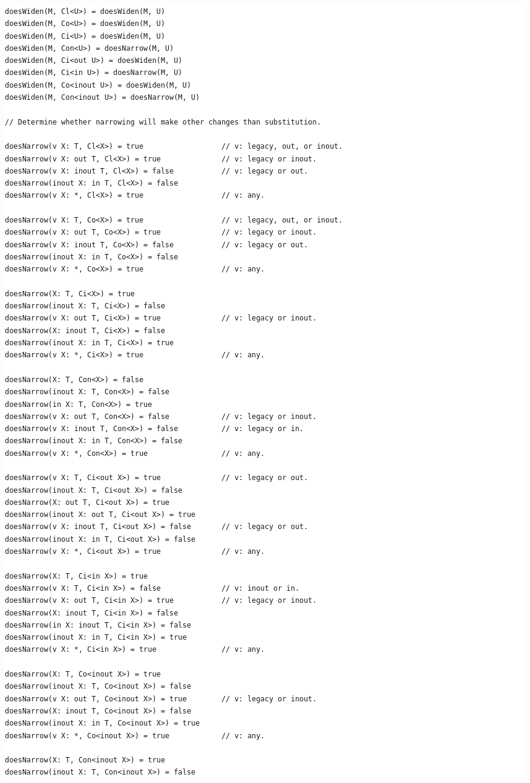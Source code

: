 ```
doesWiden(M, Cl<U>) = doesWiden(M, U)
doesWiden(M, Co<U>) = doesWiden(M, U)
doesWiden(M, Ci<U>) = doesWiden(M, U)
doesWiden(M, Con<U>) = doesNarrow(M, U)
doesWiden(M, Ci<out U>) = doesWiden(M, U)
doesWiden(M, Ci<in U>) = doesNarrow(M, U)
doesWiden(M, Co<inout U>) = doesWiden(M, U)
doesWiden(M, Con<inout U>) = doesNarrow(M, U)

// Determine whether narrowing will make other changes than substitution.

doesNarrow(v X: T, Cl<X>) = true                  // v: legacy, out, or inout.
doesNarrow(v X: out T, Cl<X>) = true              // v: legacy or inout.
doesNarrow(v X: inout T, Cl<X>) = false           // v: legacy or out.
doesNarrow(inout X: in T, Cl<X>) = false
doesNarrow(v X: *, Cl<X>) = true                  // v: any.

doesNarrow(v X: T, Co<X>) = true                  // v: legacy, out, or inout.
doesNarrow(v X: out T, Co<X>) = true              // v: legacy or inout.
doesNarrow(v X: inout T, Co<X>) = false           // v: legacy or out.
doesNarrow(inout X: in T, Co<X>) = false
doesNarrow(v X: *, Co<X>) = true                  // v: any.

doesNarrow(X: T, Ci<X>) = true
doesNarrow(inout X: T, Ci<X>) = false
doesNarrow(v X: out T, Ci<X>) = true              // v: legacy or inout.
doesNarrow(X: inout T, Ci<X>) = false
doesNarrow(inout X: in T, Ci<X>) = true
doesNarrow(v X: *, Ci<X>) = true                  // v: any.

doesNarrow(X: T, Con<X>) = false
doesNarrow(inout X: T, Con<X>) = false
doesNarrow(in X: T, Con<X>) = true
doesNarrow(v X: out T, Con<X>) = false            // v: legacy or inout.
doesNarrow(v X: inout T, Con<X>) = false          // v: legacy or in.
doesNarrow(inout X: in T, Con<X>) = false
doesNarrow(v X: *, Con<X>) = true                 // v: any.

doesNarrow(v X: T, Ci<out X>) = true              // v: legacy or out.
doesNarrow(inout X: T, Ci<out X>) = false
doesNarrow(X: out T, Ci<out X>) = true
doesNarrow(inout X: out T, Ci<out X>) = true
doesNarrow(v X: inout T, Ci<out X>) = false       // v: legacy or out.
doesNarrow(inout X: in T, Ci<out X>) = false
doesNarrow(v X: *, Ci<out X>) = true              // v: any.

doesNarrow(X: T, Ci<in X>) = true
doesNarrow(v X: T, Ci<in X>) = false              // v: inout or in.
doesNarrow(v X: out T, Ci<in X>) = true           // v: legacy or inout.
doesNarrow(X: inout T, Ci<in X>) = false
doesNarrow(in X: inout T, Ci<in X>) = false
doesNarrow(inout X: in T, Ci<in X>) = true
doesNarrow(v X: *, Ci<in X>) = true               // v: any.

doesNarrow(X: T, Co<inout X>) = true
doesNarrow(inout X: T, Co<inout X>) = false
doesNarrow(v X: out T, Co<inout X>) = true        // v: legacy or inout.
doesNarrow(X: inout T, Co<inout X>) = false
doesNarrow(inout X: in T, Co<inout X>) = true
doesNarrow(v X: *, Co<inout X>) = true            // v: any.

doesNarrow(X: T, Con<inout X>) = true
doesNarrow(inout X: T, Con<inout X>) = false
```